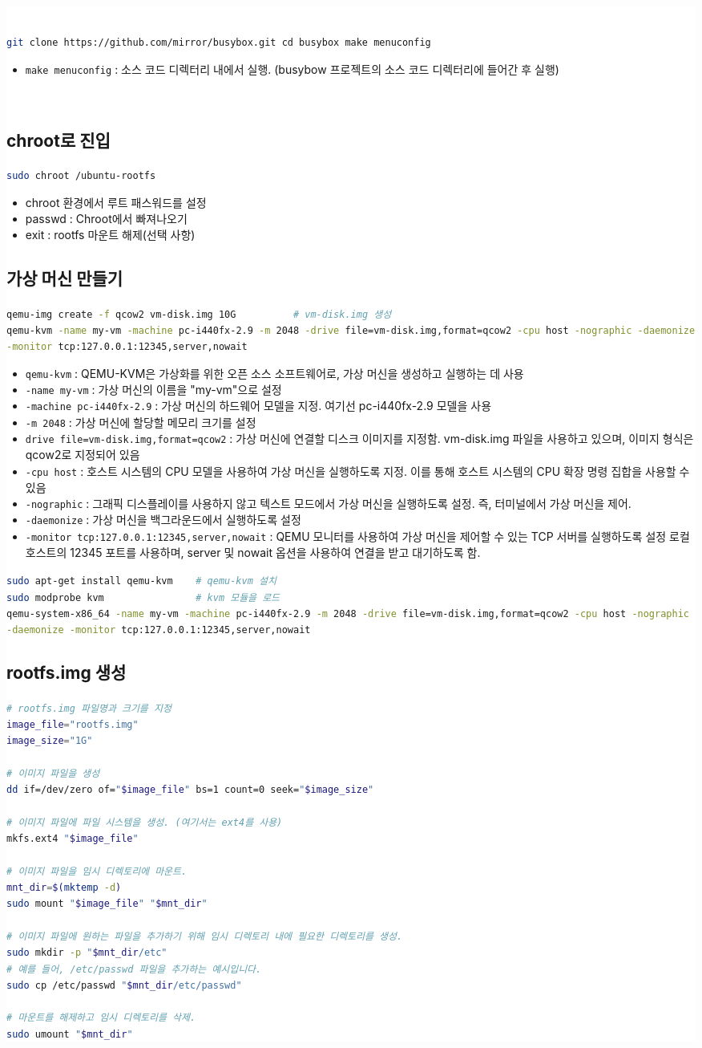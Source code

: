 <br/>

```bash
git clone https://github.com/mirror/busybox.git cd busybox make menuconfig
```
- `make menuconfig` : 소스 코드 디렉터리 내에서 실행. (busybow 프로젝트의 소스 코드 디렉터리에 들어간 후 실행)

<br/>

## chroot로 진입
```bash
sudo chroot /ubuntu-rootfs
```
- chroot 환경에서 루트 패스워드를 설정
- passwd : Chroot에서 빠져나오기
- exit : rootfs 마운트 해제(선택 사항)

## 가상 머신 만들기
```bash
qemu-img create -f qcow2 vm-disk.img 10G          # vm-disk.img 생성
qemu-kvm -name my-vm -machine pc-i440fx-2.9 -m 2048 -drive file=vm-disk.img,format=qcow2 -cpu host -nographic -daemonize -monitor tcp:127.0.0.1:12345,server,nowait
```
- `qemu-kvm` : QEMU-KVM은 가상화를 위한 오픈 소스 소프트웨어로, 가상 머신을 생성하고 실행하는 데 사용
- `-name my-vm` : 가상 머신의 이름을 "my-vm"으로 설정
- `-machine pc-i440fx-2.9` : 가상 머신의 하드웨어 모델을 지정. 여기선 pc-i440fx-2.9 모델을 사용
- `-m 2048` : 가상 머신에 할당할 메모리 크기를 설정
- `drive file=vm-disk.img,format=qcow2` : 가상 머신에 연결할 디스크 이미지를 지정함. vm-disk.img 파일을 사용하고 있으며, 이미지 형식은 qcow2로 지정되어 있음
- `-cpu host` : 호스트 시스템의 CPU 모델을 사용하여 가상 머신을 실행하도록 지정. 이를 통해 호스트 시스템의 CPU 확장 명령 집합을 사용할 수 있음
- `-nographic` : 그래픽 디스플레이를 사용하지 않고 텍스트 모드에서 가상 머신을 실행하도록 설정. 즉, 터미널에서 가상 머신을 제어.
- `-daemonize` : 가상 머신을 백그라운드에서 실행하도록 설정
- `-monitor tcp:127.0.0.1:12345,server,nowait` : QEMU 모니터를 사용하여 가상 머신을 제어할 수 있는 TCP 서버를 실행하도록 설정 로컬 호스트의 12345 포트를 사용하며, server 및 nowait 옵션을 사용하여 연결을 받고 대기하도록 함.

```bash
sudo apt-get install qemu-kvm    # qemu-kvm 설치
sudo modprobe kvm                # kvm 모듈을 로드
qemu-system-x86_64 -name my-vm -machine pc-i440fx-2.9 -m 2048 -drive file=vm-disk.img,format=qcow2 -cpu host -nographic -daemonize -monitor tcp:127.0.0.1:12345,server,nowait
```

## rootfs.img 생성
```bash
# rootfs.img 파일명과 크기를 지정
image_file="rootfs.img"
image_size="1G"

# 이미지 파일을 생성
dd if=/dev/zero of="$image_file" bs=1 count=0 seek="$image_size"

# 이미지 파일에 파일 시스템을 생성. (여기서는 ext4를 사용)
mkfs.ext4 "$image_file"

# 이미지 파일을 임시 디렉토리에 마운트.
mnt_dir=$(mktemp -d)
sudo mount "$image_file" "$mnt_dir"

# 이미지 파일에 원하는 파일을 추가하기 위해 임시 디렉토리 내에 필요한 디렉토리를 생성.
sudo mkdir -p "$mnt_dir/etc"
# 예를 들어, /etc/passwd 파일을 추가하는 예시입니다.
sudo cp /etc/passwd "$mnt_dir/etc/passwd"

# 마운트를 해제하고 임시 디렉토리를 삭제.
sudo umount "$mnt_dir"
```